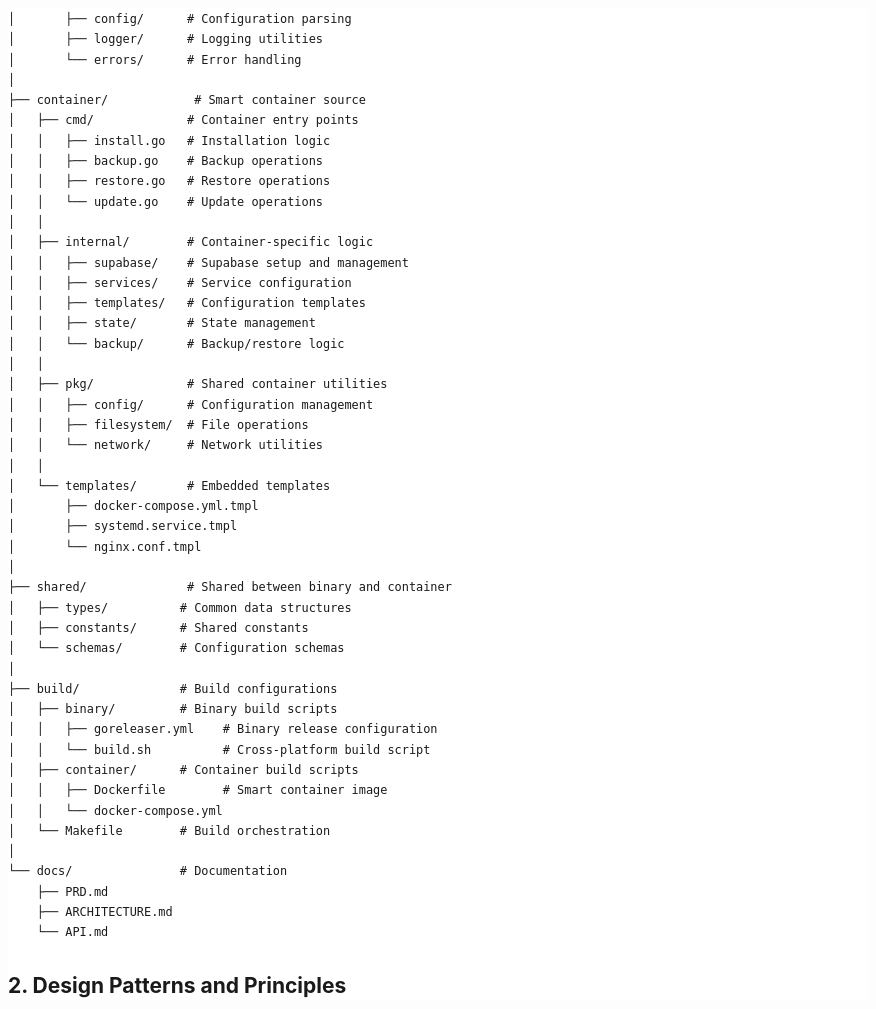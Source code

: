 ```
│       ├── config/      # Configuration parsing
│       ├── logger/      # Logging utilities
│       └── errors/      # Error handling
│
├── container/            # Smart container source
│   ├── cmd/             # Container entry points
│   │   ├── install.go   # Installation logic
│   │   ├── backup.go    # Backup operations
│   │   ├── restore.go   # Restore operations
│   │   └── update.go    # Update operations
│   │
│   ├── internal/        # Container-specific logic
│   │   ├── supabase/    # Supabase setup and management
│   │   ├── services/    # Service configuration
│   │   ├── templates/   # Configuration templates
│   │   ├── state/       # State management
│   │   └── backup/      # Backup/restore logic
│   │
│   ├── pkg/             # Shared container utilities
│   │   ├── config/      # Configuration management
│   │   ├── filesystem/  # File operations
│   │   └── network/     # Network utilities
│   │
│   └── templates/       # Embedded templates
│       ├── docker-compose.yml.tmpl
│       ├── systemd.service.tmpl
│       └── nginx.conf.tmpl
│
├── shared/              # Shared between binary and container
│   ├── types/          # Common data structures
│   ├── constants/      # Shared constants
│   └── schemas/        # Configuration schemas
│
├── build/              # Build configurations
│   ├── binary/         # Binary build scripts
│   │   ├── goreleaser.yml    # Binary release configuration
│   │   └── build.sh          # Cross-platform build script
│   ├── container/      # Container build scripts
│   │   ├── Dockerfile        # Smart container image
│   │   └── docker-compose.yml
│   └── Makefile        # Build orchestration
│
└── docs/               # Documentation
    ├── PRD.md
    ├── ARCHITECTURE.md
    └── API.md
```

## 2. Design Patterns and Principles
